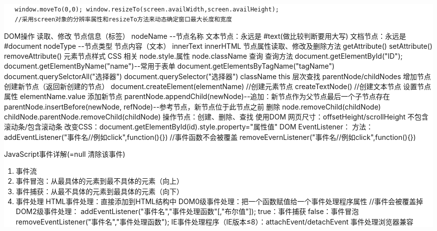       window.moveTo(0,0); window.resizeTo(screen.availWidth,screen.availHeight);
       //采用screen对象的分辨率属性和resizeTo方法来动态确定窗口最大长度和宽度
   DOM操作
          读取、修改 
    节点信息（标签）
      nodeName --节点名称
        文本节点：永远是 #text(做比较判断要用大写)
        文档节点：永远是#document
      nodeType --节点类型
    节点内容（文本）
      innerText
      innerHTML
    节点属性读取、修改及删除方法
      getAttribute()
      setAttribute()
      removeAttribute()
    元素节点样式 CSS 相关
      node.style.属性
      node.className
 查询 
              查询方法
      document.getElementById("ID"); 
      document.getElementByName("name")--常用于表单 
      document.getElementsByTagName("tagName") 
      document.querySelctorAll("选择器") 
      document.querySelector("选择器") 
      className 
      this 
    层次查找
      parentNode/childNodes
增加节点
    创建新节点（返回新创建的节点）
      document.createElement(elementName) //创建元素节点
     createTextNode() //创建文本节点
    设置节点属性
      elementName.value
    添加新节点
      parentNode.appendChild(newNode)--追加：新节点作为父节点最后一个子节点存在
      parentNode.insertBefore(newNode, refNode)--参考节点，新节点位于此节点之前
  删除
    node.removeChild(childNode)
    childNode.parentNode.removeChild(childNode)
  操作节点：创建、删除、查找 使用DOM
  网页尺寸：offsetHeight/scrollHeight 不包含滚动条/包含滚动条
  改变CSS：document.getElementById(id).style.property="属性值"
DOM EventListener：
    方法：
        addEventListener("事件名//例如click",function(){}) //事件函数不会被覆盖
        removeEvernListener("事件名//例如click",function(){})

JavaScript事件详解(=null 清除该事件)
1. 事件流
2. 事件冒泡：从最具体的元素到最不具体的元素（向上）
3. 事件捕获：从最不具体的元素到最具体的元素（向下）
4. 事件处理
HTML事件处理：直接添加到HTML结构中
DOM0级事件处理：把一个函数赋值给一个事件处理程序属性 //事件会被覆盖掉
DOM2级事件处理：
addEventListener("事件名","事件处理函数"[,"布尔值"]);
true：事件捕获
false：事件冒泡
removeEventListener("事件名","事件处理函数");
IE事件处理程序（IE版本≤8）：attachEvent/detachEvent
  事件处理浏览器兼容